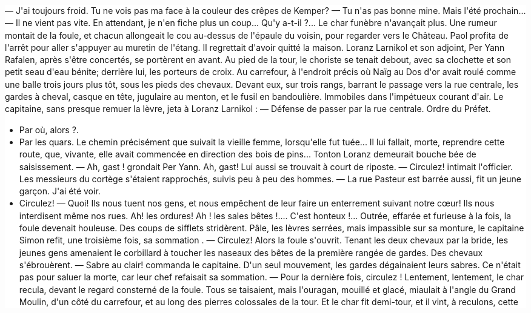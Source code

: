 — J'ai toujours froid. Tu ne vois pas ma face à la
couleur des crêpes de Kemper?
— Tu n'as pas bonne mine. Mais l'été prochain...
— Il ne vient pas vite. En attendant, je n'en fiche
plus un coup... Qu'y a-t-il ?...
Le char funèbre n'avançait plus. Une rumeur montait de la foule, et chacun allongeait le cou au-dessus de
l'épaule du voisin, pour regarder vers le Château.
Paol profita de l'arrêt pour aller s'appuyer au
muretin de l'étang. Il regrettait d'avoir quitté la
maison.
Loranz Larnikol et son adjoint, Per Yann Rafalen,
après s'être concertés, se portèrent en avant.
Au pied de la tour, le choriste se tenait debout, avec
sa clochette et son petit seau d'eau bénite; derrière lui,
les porteurs de croix. Au carrefour, à l'endroit précis où
Naïg au Dos d'or avait roulé comme une balle trois
jours plus tôt, sous les pieds des chevaux.
Devant eux, sur trois rangs, barrant le passage vers
la rue centrale, les gardes à cheval, casque en tête,
jugulaire au menton, et le fusil en bandoulière. Immobiles dans l'impétueux courant d'air.
Le capitaine, sans presque remuer la lèvre, jeta à
Loranz Larnikol :
— Défense de passer par la rue centrale. Ordre du Préfet.
- Par où, alors ?.
- Par les quars.
Le chemin précisément que suivait la vieille femme,
lorsqu'elle fut tuée... Il lui fallait, morte, reprendre
cette route, que, vivante, elle avait commencée en
direction des bois de pins...
Tonton Loranz demeurait bouche bée de saisissement.
— Ah, gast ! grondait Per Yann. Ah, gast!
Lui aussi se trouvait à court de riposte.
— Circulez! intimait l'officier.
Les messieurs du cortège s'étaient rapprochés, suivis
peu à peu des hommes.
— La rue Pasteur est barrée aussi, fit un jeune
garçon. J'ai été voir.
- Circulez!
— Quoi! Ils nous tuent nos gens, et nous empêchent
de leur faire un enterrement suivant notre cœur! Ils
nous interdisent même nos rues. Ah! les ordures! Ah !
les sales bêtes !.... C'est honteux !...
Outrée, effarée et furieuse à la fois, la foule devenait
houleuse. Des coups de sifflets stridèrent.
Pâle, les lèvres serrées, mais impassible sur sa
monture, le capitaine Simon refit, une troisième fois, sa
sommation .
— Circulez!
Alors la foule s'ouvrit. Tenant les deux chevaux par
la bride, les jeunes gens amenaient le corbillard à
toucher les naseaux des bêtes de la première rangée de
gardes. Des chevaux s'ébrouèrent.
— Sabre au clair! commanda le capitaine.
D'un seul mouvement, les gardes dégainaient leurs
sabres. Ce n'était pas pour saluer la morte, car leur chef
refaisait sa sommation.
— Pour la dernière fois, circulez !
Lentement, lentement, le char recula, devant le
regard consterné de la foule. Tous se taisaient, mais
l'ouragan, mouillé et glacé, miaulait à l'angle du Grand
Moulin, d'un côté du carrefour, et au long des pierres
colossales de la tour.
Et le char fit demi-tour, et il vint, à reculons, cette